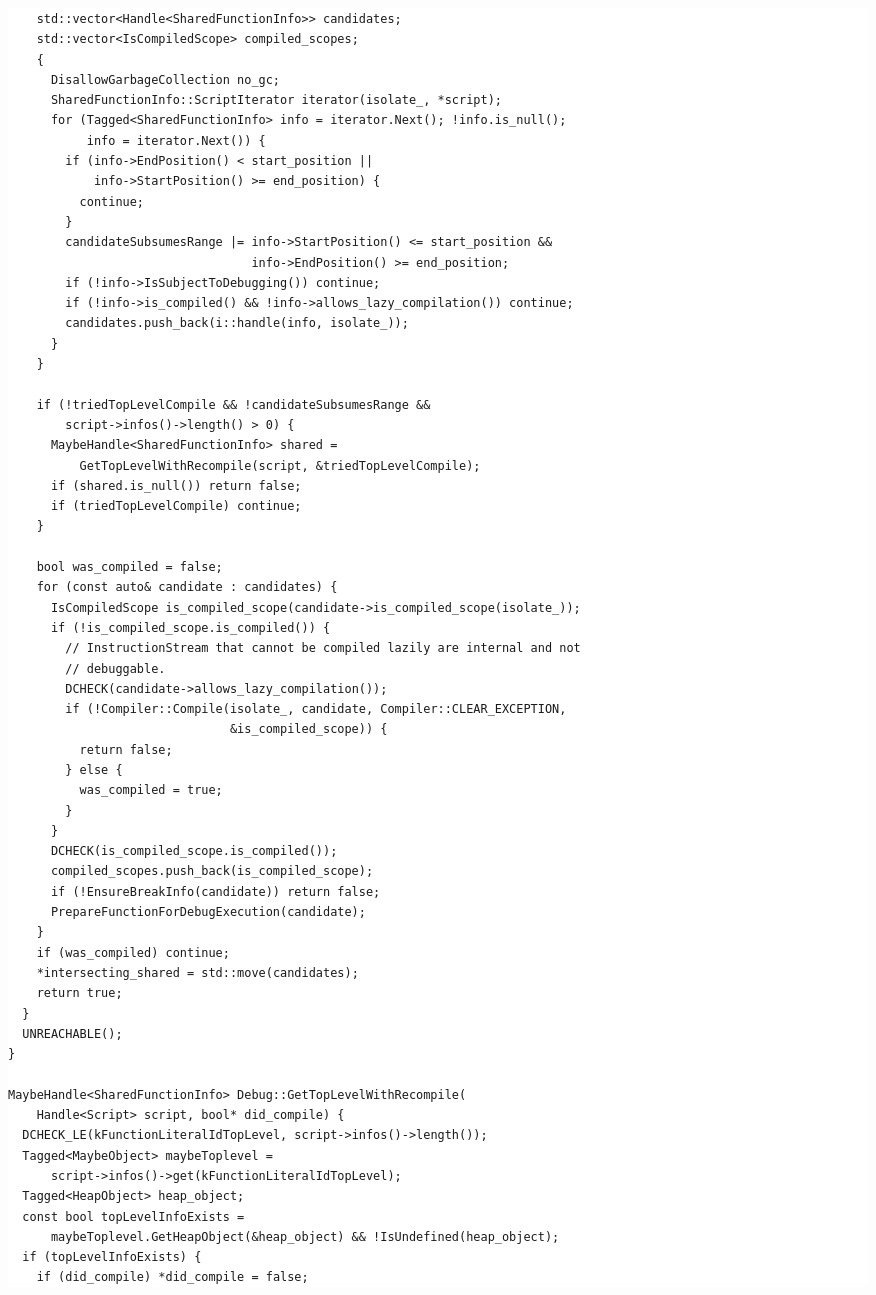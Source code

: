 ```
    std::vector<Handle<SharedFunctionInfo>> candidates;
    std::vector<IsCompiledScope> compiled_scopes;
    {
      DisallowGarbageCollection no_gc;
      SharedFunctionInfo::ScriptIterator iterator(isolate_, *script);
      for (Tagged<SharedFunctionInfo> info = iterator.Next(); !info.is_null();
           info = iterator.Next()) {
        if (info->EndPosition() < start_position ||
            info->StartPosition() >= end_position) {
          continue;
        }
        candidateSubsumesRange |= info->StartPosition() <= start_position &&
                                  info->EndPosition() >= end_position;
        if (!info->IsSubjectToDebugging()) continue;
        if (!info->is_compiled() && !info->allows_lazy_compilation()) continue;
        candidates.push_back(i::handle(info, isolate_));
      }
    }

    if (!triedTopLevelCompile && !candidateSubsumesRange &&
        script->infos()->length() > 0) {
      MaybeHandle<SharedFunctionInfo> shared =
          GetTopLevelWithRecompile(script, &triedTopLevelCompile);
      if (shared.is_null()) return false;
      if (triedTopLevelCompile) continue;
    }

    bool was_compiled = false;
    for (const auto& candidate : candidates) {
      IsCompiledScope is_compiled_scope(candidate->is_compiled_scope(isolate_));
      if (!is_compiled_scope.is_compiled()) {
        // InstructionStream that cannot be compiled lazily are internal and not
        // debuggable.
        DCHECK(candidate->allows_lazy_compilation());
        if (!Compiler::Compile(isolate_, candidate, Compiler::CLEAR_EXCEPTION,
                               &is_compiled_scope)) {
          return false;
        } else {
          was_compiled = true;
        }
      }
      DCHECK(is_compiled_scope.is_compiled());
      compiled_scopes.push_back(is_compiled_scope);
      if (!EnsureBreakInfo(candidate)) return false;
      PrepareFunctionForDebugExecution(candidate);
    }
    if (was_compiled) continue;
    *intersecting_shared = std::move(candidates);
    return true;
  }
  UNREACHABLE();
}

MaybeHandle<SharedFunctionInfo> Debug::GetTopLevelWithRecompile(
    Handle<Script> script, bool* did_compile) {
  DCHECK_LE(kFunctionLiteralIdTopLevel, script->infos()->length());
  Tagged<MaybeObject> maybeToplevel =
      script->infos()->get(kFunctionLiteralIdTopLevel);
  Tagged<HeapObject> heap_object;
  const bool topLevelInfoExists =
      maybeToplevel.GetHeapObject(&heap_object) && !IsUndefined(heap_object);
  if (topLevelInfoExists) {
    if (did_compile) *did_compile = false;
```